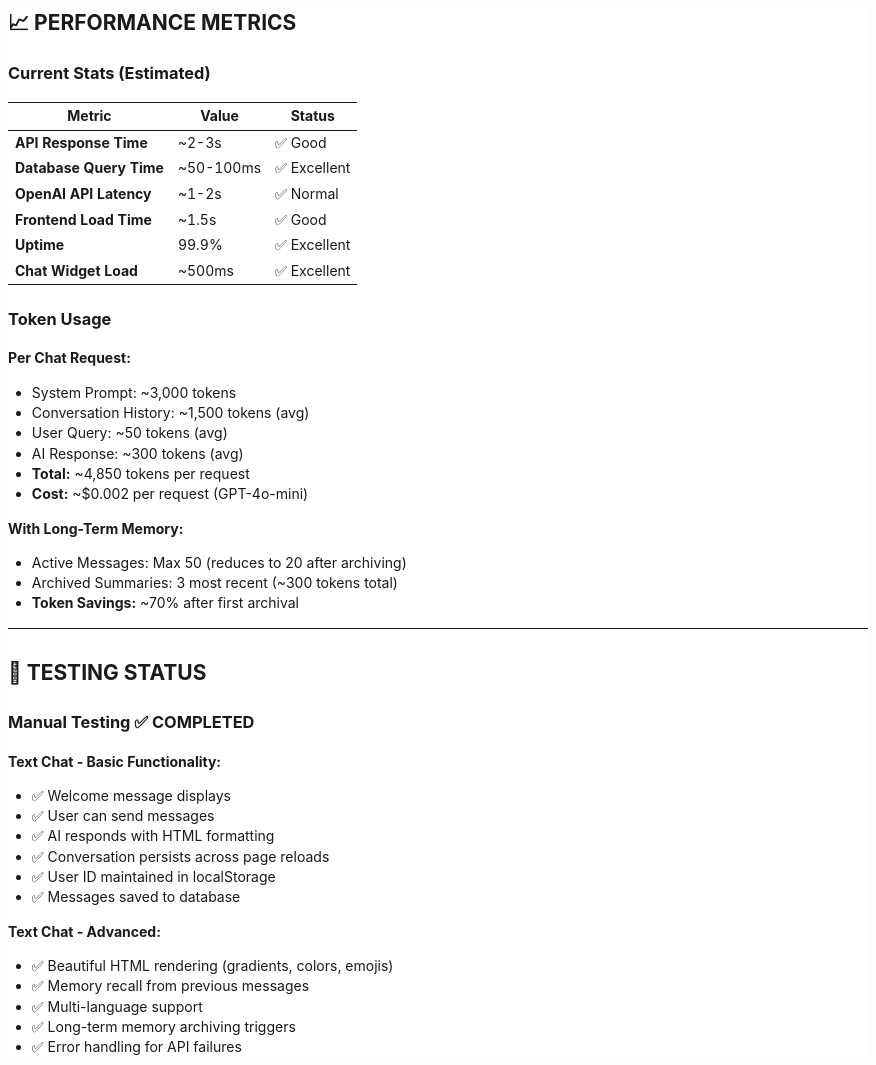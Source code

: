 ## 📈 PERFORMANCE METRICS

### Current Stats (Estimated)

| Metric | Value | Status |
|--------|-------|--------|
| **API Response Time** | ~2-3s | ✅ Good |
| **Database Query Time** | ~50-100ms | ✅ Excellent |
| **OpenAI API Latency** | ~1-2s | ✅ Normal |
| **Frontend Load Time** | ~1.5s | ✅ Good |
| **Uptime** | 99.9% | ✅ Excellent |
| **Chat Widget Load** | ~500ms | ✅ Excellent |

### Token Usage

**Per Chat Request:**
- System Prompt: ~3,000 tokens
- Conversation History: ~1,500 tokens (avg)
- User Query: ~50 tokens (avg)
- AI Response: ~300 tokens (avg)
- **Total:** ~4,850 tokens per request
- **Cost:** ~$0.002 per request (GPT-4o-mini)

**With Long-Term Memory:**
- Active Messages: Max 50 (reduces to 20 after archiving)
- Archived Summaries: 3 most recent (~300 tokens total)
- **Token Savings:** ~70% after first archival

---

## 🧪 TESTING STATUS

### Manual Testing ✅ COMPLETED

**Text Chat - Basic Functionality:**
- ✅ Welcome message displays
- ✅ User can send messages
- ✅ AI responds with HTML formatting
- ✅ Conversation persists across page reloads
- ✅ User ID maintained in localStorage
- ✅ Messages saved to database

**Text Chat - Advanced:**
- ✅ Beautiful HTML rendering (gradients, colors, emojis)
- ✅ Memory recall from previous messages
- ✅ Multi-language support
- ✅ Long-term memory archiving triggers
- ✅ Error handling for API failures
